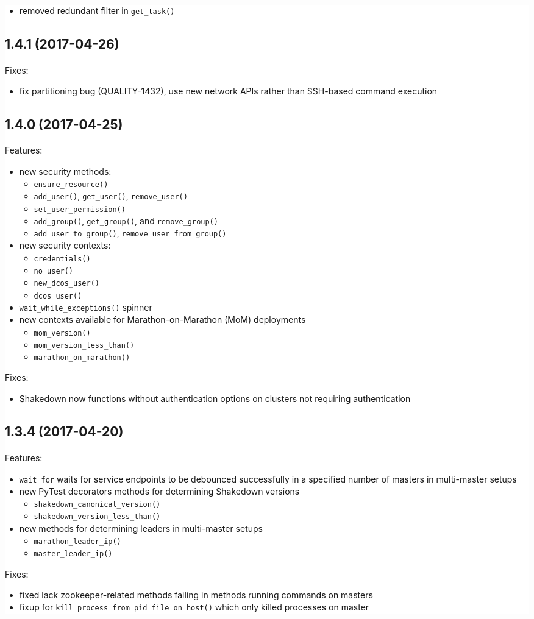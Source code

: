   - removed redundant filter in `get_task()`

## 1.4.1 (2017-04-26)

Fixes:

  - fix partitioning bug (QUALITY-1432), use new network APIs rather than
    SSH-based command execution

## 1.4.0 (2017-04-25)

Features:

  - new security methods:
    - `ensure_resource()`
    - `add_user()`, `get_user()`, `remove_user()`
    - `set_user_permission()`
    - `add_group()`, `get_group()`, and `remove_group()`
    - `add_user_to_group()`, `remove_user_from_group()`
  - new security contexts:
    - `credentials()`
    - `no_user()`
    - `new_dcos_user()`
    - `dcos_user()`
  - `wait_while_exceptions()` spinner
  - new contexts available for Marathon-on-Marathon (MoM) deployments
    - `mom_version()`
    - `mom_version_less_than()`
    - `marathon_on_marathon()`

Fixes:

  - Shakedown now functions without authentication options on clusters not
    requiring authentication

## 1.3.4 (2017-04-20)

Features:

  - `wait_for` waits for service endpoints to be debounced
    successfully in a specified number of masters in multi-master
    setups
  - new PyTest decorators methods for determining Shakedown versions
    - `shakedown_canonical_version()`
    - `shakedown_version_less_than()`
  - new methods for determining leaders in multi-master setups
    - `marathon_leader_ip()`
    - `master_leader_ip()`

Fixes:

  - fixed lack zookeeper-related methods failing in methods running
    commands on masters
  - fixup for `kill_process_from_pid_file_on_host()` which only killed
    processes on master
